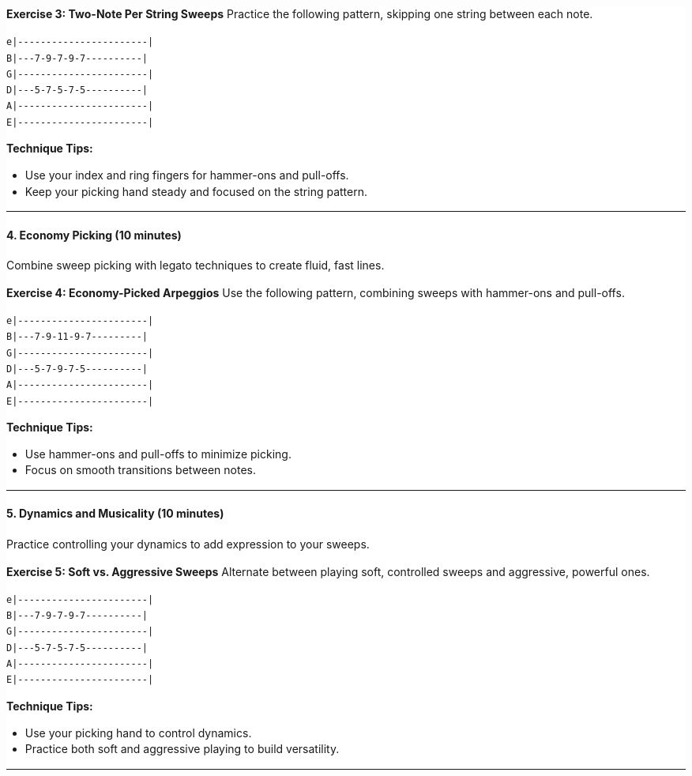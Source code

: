 **Exercise 3: Two-Note Per String Sweeps**
Practice the following pattern, skipping one string between each note.

```tab
e|-----------------------|
B|---7-9-7-9-7----------|
G|-----------------------|
D|---5-7-5-7-5----------|
A|-----------------------|
E|-----------------------|
```

**Technique Tips:**
- Use your index and ring fingers for hammer-ons and pull-offs.
- Keep your picking hand steady and focused on the string pattern.

---

#### **4. Economy Picking (10 minutes)**
Combine sweep picking with legato techniques to create fluid, fast lines.

**Exercise 4: Economy-Picked Arpeggios**
Use the following pattern, combining sweeps with hammer-ons and pull-offs.

```tab
e|-----------------------|
B|---7-9-11-9-7---------|
G|-----------------------|
D|---5-7-9-7-5----------|
A|-----------------------|
E|-----------------------|
```

**Technique Tips:**
- Use hammer-ons and pull-offs to minimize picking.
- Focus on smooth transitions between notes.

---

#### **5. Dynamics and Musicality (10 minutes)**
Practice controlling your dynamics to add expression to your sweeps.

**Exercise 5: Soft vs. Aggressive Sweeps**
Alternate between playing soft, controlled sweeps and aggressive, powerful ones.

```tab
e|-----------------------|
B|---7-9-7-9-7----------|
G|-----------------------|
D|---5-7-5-7-5----------|
A|-----------------------|
E|-----------------------|
```

**Technique Tips:**
- Use your picking hand to control dynamics.
- Practice both soft and aggressive playing to build versatility.

---